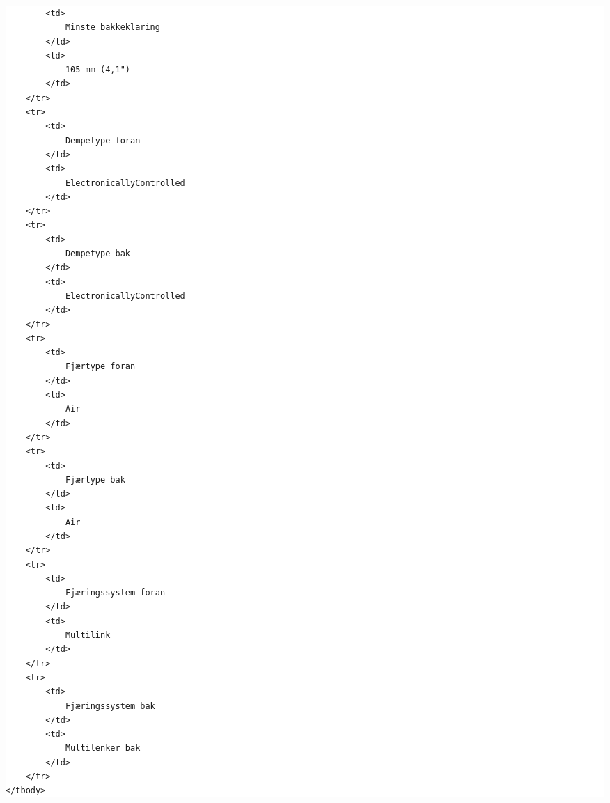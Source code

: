 			<td>
				Minste bakkeklaring
			</td>
			<td>
				105 mm (4,1")
			</td>
		</tr>
		<tr>
			<td>
				Dempetype foran
			</td>
			<td>
				ElectronicallyControlled
			</td>
		</tr>
		<tr>
			<td>
				Dempetype bak
			</td>
			<td>
				ElectronicallyControlled
			</td>
		</tr>
		<tr>
			<td>
				Fjærtype foran
			</td>
			<td>
				Air
			</td>
		</tr>
		<tr>
			<td>
				Fjærtype bak
			</td>
			<td>
				Air
			</td>
		</tr>
		<tr>
			<td>
				Fjæringssystem foran
			</td>
			<td>
				Multilink
			</td>
		</tr>
		<tr>
			<td>
				Fjæringssystem bak
			</td>
			<td>
				Multilenker bak
			</td>
		</tr>
	</tbody>
</table>
